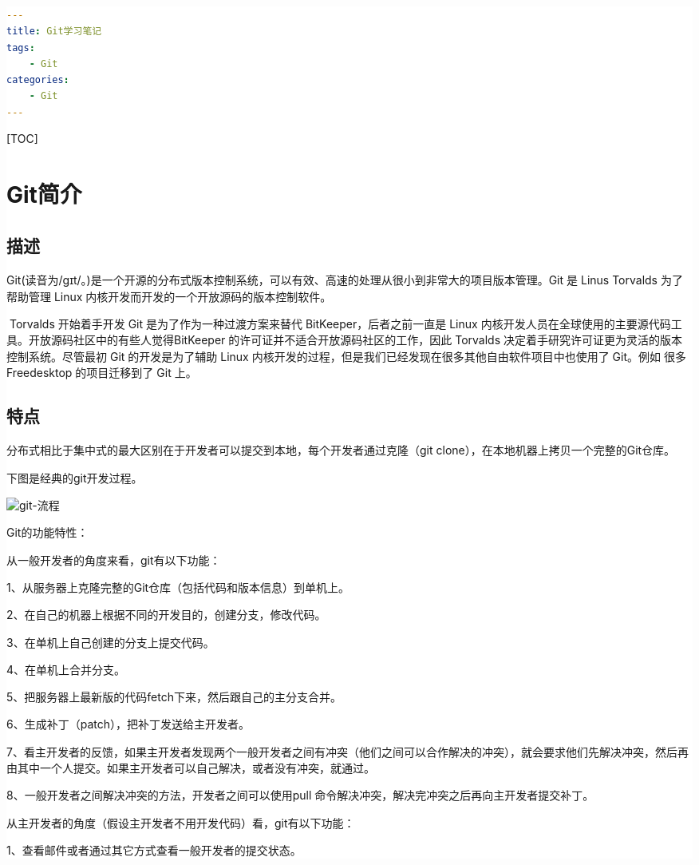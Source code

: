 ```yaml
---
title: Git学习笔记
tags:
    - Git
categories:
    - Git
---
```


[TOC]

# Git简介

## 描述

​	Git(读音为/gɪt/。)是一个开源的分布式版本控制系统，可以有效、高速的处理从很小到非常大的项目版本管理。Git 是 Linus Torvalds 为了帮助管理 Linux 内核开发而开发的一个开放源码的版本控制软件。

​	Torvalds 开始着手开发 Git 是为了作为一种过渡方案来替代 BitKeeper，后者之前一直是 Linux 内核开发人员在全球使用的主要源代码工具。开放源码社区中的有些人觉得BitKeeper 的许可证并不适合开放源码社区的工作，因此 Torvalds 决定着手研究许可证更为灵活的版本控制系统。尽管最初 Git 的开发是为了辅助 Linux 内核开发的过程，但是我们已经发现在很多其他自由软件项目中也使用了 Git。例如 很多 Freedesktop 的项目迁移到了 Git 上。



## 特点

分布式相比于集中式的最大区别在于开发者可以提交到本地，每个开发者通过克隆（git clone），在本地机器上拷贝一个完整的Git仓库。

下图是经典的git开发过程。

![git-流程](https://ws4.sinaimg.cn/large/006tKfTcly1fpei91avvcj30ll0fqmxm.jpg)



Git的功能特性：

从一般开发者的角度来看，git有以下功能：

1、从服务器上克隆完整的Git仓库（包括代码和版本信息）到单机上。

2、在自己的机器上根据不同的开发目的，创建分支，修改代码。

3、在单机上自己创建的分支上提交代码。

4、在单机上合并分支。

5、把服务器上最新版的代码fetch下来，然后跟自己的主分支合并。

6、生成补丁（patch），把补丁发送给主开发者。

7、看主开发者的反馈，如果主开发者发现两个一般开发者之间有冲突（他们之间可以合作解决的冲突），就会要求他们先解决冲突，然后再由其中一个人提交。如果主开发者可以自己解决，或者没有冲突，就通过。

8、一般开发者之间解决冲突的方法，开发者之间可以使用pull 命令解决冲突，解决完冲突之后再向主开发者提交补丁。

从主开发者的角度（假设主开发者不用开发代码）看，git有以下功能：

1、查看邮件或者通过其它方式查看一般开发者的提交状态。
